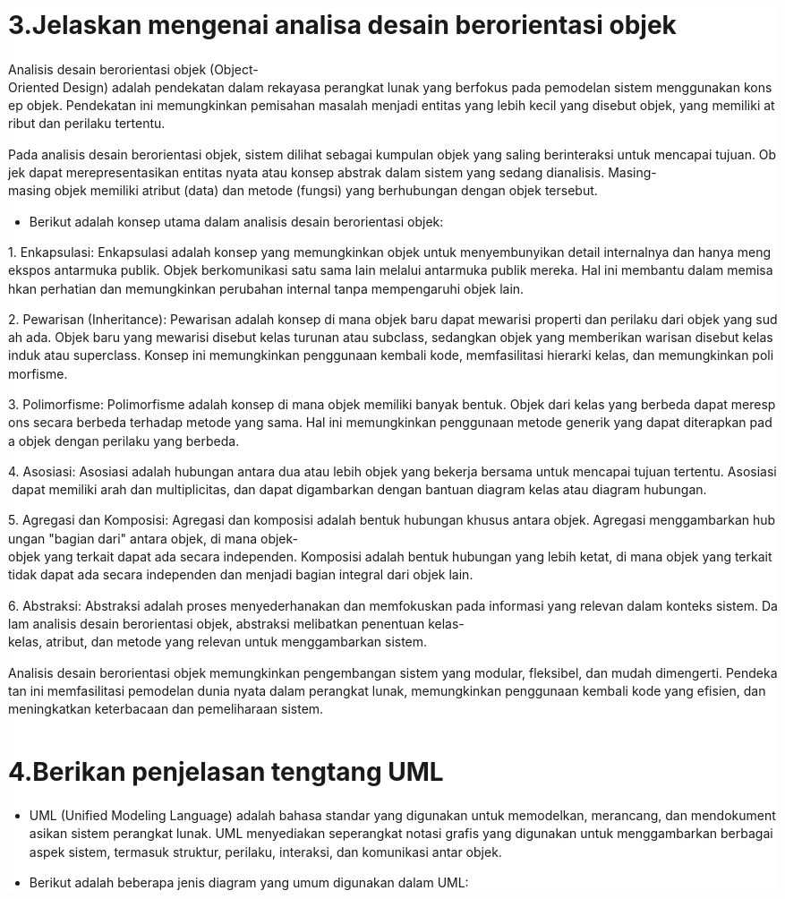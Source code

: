  # 3.Jelaskan mengenai analisa desain berorientasi objek 
  
 Analisis desain berorientasi objek (Object-Oriented Design) adalah pendekatan dalam rekayasa perangkat lunak yang berfokus pada pemodelan sistem menggunakan konsep objek. Pendekatan ini memungkinkan pemisahan masalah menjadi entitas yang lebih kecil yang disebut objek, yang memiliki atribut dan perilaku tertentu. 
  
 Pada analisis desain berorientasi objek, sistem dilihat sebagai kumpulan objek yang saling berinteraksi untuk mencapai tujuan. Objek dapat merepresentasikan entitas nyata atau konsep abstrak dalam sistem yang sedang dianalisis. Masing-masing objek memiliki atribut (data) dan metode (fungsi) yang berhubungan dengan objek tersebut. 
  
 - Berikut adalah konsep utama dalam analisis desain berorientasi objek: 
  
 1. Enkapsulasi: Enkapsulasi adalah konsep yang memungkinkan objek untuk menyembunyikan detail internalnya dan hanya mengekspos antarmuka publik. Objek berkomunikasi satu sama lain melalui antarmuka publik mereka. Hal ini membantu dalam memisahkan perhatian dan memungkinkan perubahan internal tanpa mempengaruhi objek lain. 
  
 2. Pewarisan (Inheritance): Pewarisan adalah konsep di mana objek baru dapat mewarisi properti dan perilaku dari objek yang sudah ada. Objek baru yang mewarisi disebut kelas turunan atau subclass, sedangkan objek yang memberikan warisan disebut kelas induk atau superclass. Konsep ini memungkinkan penggunaan kembali kode, memfasilitasi hierarki kelas, dan memungkinkan polimorfisme. 
  
 3. Polimorfisme: Polimorfisme adalah konsep di mana objek memiliki banyak bentuk. Objek dari kelas yang berbeda dapat merespons secara berbeda terhadap metode yang sama. Hal ini memungkinkan penggunaan metode generik yang dapat diterapkan pada objek dengan perilaku yang berbeda. 
  
 4. Asosiasi: Asosiasi adalah hubungan antara dua atau lebih objek yang bekerja bersama untuk mencapai tujuan tertentu. Asosiasi dapat memiliki arah dan multiplicitas, dan dapat digambarkan dengan bantuan diagram kelas atau diagram hubungan. 
  
 5. Agregasi dan Komposisi: Agregasi dan komposisi adalah bentuk hubungan khusus antara objek. Agregasi menggambarkan hubungan "bagian dari" antara objek, di mana objek-objek yang terkait dapat ada secara independen. Komposisi adalah bentuk hubungan yang lebih ketat, di mana objek yang terkait tidak dapat ada secara independen dan menjadi bagian integral dari objek lain. 
  
 6. Abstraksi: Abstraksi adalah proses menyederhanakan dan memfokuskan pada informasi yang relevan dalam konteks sistem. Dalam analisis desain berorientasi objek, abstraksi melibatkan penentuan kelas-kelas, atribut, dan metode yang relevan untuk menggambarkan sistem. 
  
 Analisis desain berorientasi objek memungkinkan pengembangan sistem yang modular, fleksibel, dan mudah dimengerti. Pendekatan ini memfasilitasi pemodelan dunia nyata dalam perangkat lunak, memungkinkan penggunaan kembali kode yang efisien, dan meningkatkan keterbacaan dan pemeliharaan sistem. 
  
 # 4.Berikan penjelasan tengtang UML 
  
 - UML (Unified Modeling Language) adalah bahasa standar yang digunakan untuk memodelkan, merancang, dan mendokumentasikan sistem perangkat lunak. UML menyediakan seperangkat notasi grafis yang digunakan untuk menggambarkan berbagai aspek sistem, termasuk struktur, perilaku, interaksi, dan komunikasi antar objek. 
  
 - Berikut adalah beberapa jenis diagram yang umum digunakan dalam UML: 
  